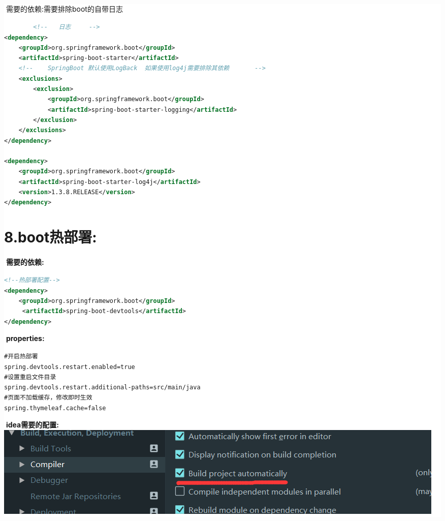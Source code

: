 ​	需要的依赖:需要排除boot的自带日志

```xml
        <!--   日志     -->
<dependency>
    <groupId>org.springframework.boot</groupId>
    <artifactId>spring-boot-starter</artifactId>
    <!--    SpringBoot 默认使用LogBack  如果使用log4j需要排除其依赖       -->
    <exclusions>
        <exclusion>
            <groupId>org.springframework.boot</groupId>
            <artifactId>spring-boot-starter-logging</artifactId>
        </exclusion>
    </exclusions>
</dependency>

<dependency>
    <groupId>org.springframework.boot</groupId>
    <artifactId>spring-boot-starter-log4j</artifactId>
    <version>1.3.8.RELEASE</version>
</dependency>
```

# 8.boot热部署:

​	**需要的依赖:**

```xml
<!--热部署配置-->
<dependency>
    <groupId>org.springframework.boot</groupId>
     <artifactId>spring-boot-devtools</artifactId>
</dependency>
```

​	**properties:**

```properties
#开启热部署
spring.devtools.restart.enabled=true
#设置重启文件目录
spring.devtools.restart.additional-paths=src/main/java
#页面不加载缓存，修改即时生效
spring.thymeleaf.cache=false
```

​	**idea需要的配置:**	![1561707248382](../img/springboot/热部署1.png)
